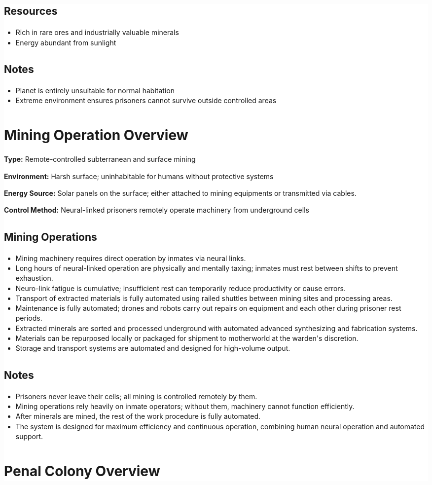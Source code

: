 ## Resources

* Rich in rare ores and industrially valuable minerals
* Energy abundant from sunlight

## Notes

* Planet is entirely unsuitable for normal habitation
* Extreme environment ensures prisoners cannot survive outside controlled areas

# Mining Operation Overview

**Type:** Remote-controlled subterranean and surface mining

**Environment:** Harsh surface; uninhabitable for humans without protective systems

**Energy Source:** Solar panels on the surface; either attached to mining equipments or transmitted via cables.

**Control Method:** Neural-linked prisoners remotely operate machinery from underground cells

## Mining Operations

* Mining machinery requires direct operation by inmates via neural links.
* Long hours of neural-linked operation are physically and mentally taxing; inmates must rest between shifts to prevent exhaustion.
* Neuro-link fatigue is cumulative; insufficient rest can temporarily reduce productivity or cause errors.
* Transport of extracted materials is fully automated using railed shuttles between mining sites and processing areas.
* Maintenance is fully automated; drones and robots carry out repairs on equipment and each other during prisoner rest periods.
* Extracted minerals are sorted and processed underground with automated advanced synthesizing and fabrication systems.
* Materials can be repurposed locally or packaged for shipment to motherworld at the warden's discretion.
* Storage and transport systems are automated and designed for high-volume output.

## Notes

* Prisoners never leave their cells; all mining is controlled remotely by them.
* Mining operations rely heavily on inmate operators; without them, machinery cannot function efficiently.
* After minerals are mined, the rest of the work procedure is fully automated.
* The system is designed for maximum efficiency and continuous operation, combining human neural operation and automated support.


# Penal Colony Overview
